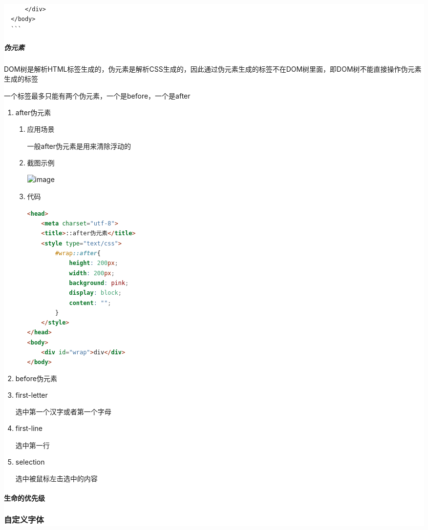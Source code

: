           </div>
      </body>
      ```

##### 伪元素

DOM树是解析HTML标签生成的，伪元素是解析CSS生成的，因此通过伪元素生成的标签不在DOM树里面，即DOM树不能直接操作伪元素生成的标签

一个标签最多只能有两个伪元素，一个是before，一个是after

1. after伪元素

   1. 应用场景

      一般after伪元素是用来清除浮动的

   2. 截图示例

      ![image](https://cdn.jsdelivr.net/gh/Andre235/-community@master/src/image.21c89ww2msow.png)

   3. 代码

      ```html
      <head>
          <meta charset="utf-8">
          <title>::after伪元素</title>
          <style type="text/css">
              #wrap::after{
                  height: 200px;
                  width: 200px;
                  background: pink;
                  display: block;
                  content: "";
              }
          </style>
      </head>
      <body>
          <div id="wrap">div</div>
      </body>
      ```

2. before伪元素

3. first-letter

   选中第一个汉字或者第一个字母

4. first-line

   选中第一行

5. selection

   选中被鼠标左击选中的内容

#### 生命的优先级

### 自定义字体

